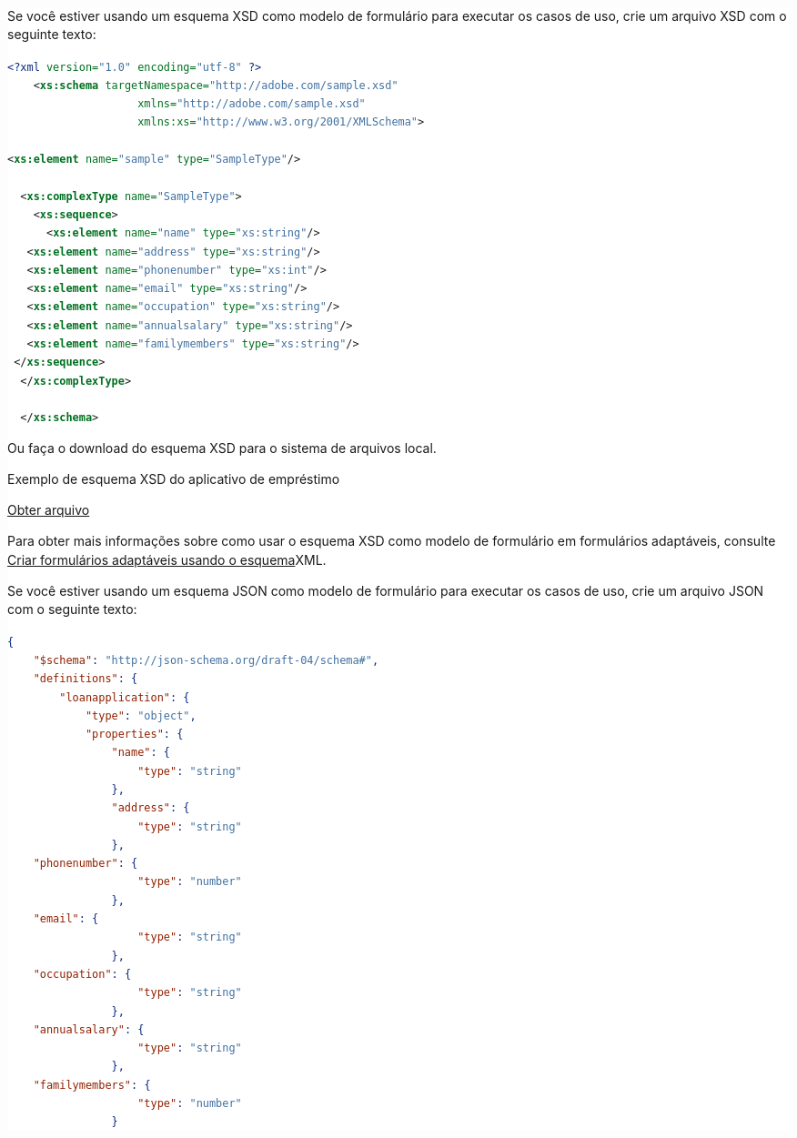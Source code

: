 Se você estiver usando um esquema XSD como modelo de formulário para executar os casos de uso, crie um arquivo XSD com o seguinte texto:

```xml
<?xml version="1.0" encoding="utf-8" ?>
    <xs:schema targetNamespace="http://adobe.com/sample.xsd"
                    xmlns="http://adobe.com/sample.xsd"
                    xmlns:xs="http://www.w3.org/2001/XMLSchema">

<xs:element name="sample" type="SampleType"/>

  <xs:complexType name="SampleType">
    <xs:sequence>
      <xs:element name="name" type="xs:string"/>
   <xs:element name="address" type="xs:string"/>
   <xs:element name="phonenumber" type="xs:int"/>
   <xs:element name="email" type="xs:string"/>
   <xs:element name="occupation" type="xs:string"/>
   <xs:element name="annualsalary" type="xs:string"/>
   <xs:element name="familymembers" type="xs:string"/>
 </xs:sequence>
  </xs:complexType>

  </xs:schema>
```

Ou faça o download do esquema XSD para o sistema de arquivos local.

Exemplo de esquema XSD do aplicativo de empréstimo

[Obter arquivo](assets/loanapplication.xsd)

Para obter mais informações sobre como usar o esquema XSD como modelo de formulário em formulários adaptáveis, consulte [Criar formulários adaptáveis usando o esquema](https://helpx.adobe.com/experience-manager/6-5/forms/using/adaptive-form-xml-schema-form-model.html)XML.

Se você estiver usando um esquema JSON como modelo de formulário para executar os casos de uso, crie um arquivo JSON com o seguinte texto:

```JSON
{
    "$schema": "http://json-schema.org/draft-04/schema#",
    "definitions": {
        "loanapplication": {
            "type": "object",
            "properties": {
                "name": {
                    "type": "string"
                },
                "address": {
                    "type": "string"
                },
    "phonenumber": {
                    "type": "number"
                },
    "email": {
                    "type": "string"
                },
    "occupation": {
                    "type": "string"
                },
    "annualsalary": {
                    "type": "string"
                },
    "familymembers": {
                    "type": "number"
                }
```